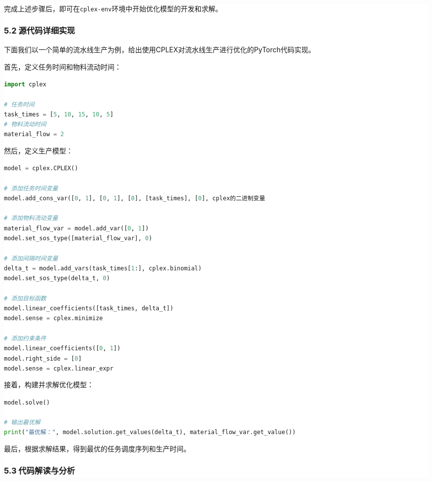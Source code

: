 完成上述步骤后，即可在`cplex-env`环境中开始优化模型的开发和求解。

### 5.2 源代码详细实现

下面我们以一个简单的流水线生产为例，给出使用CPLEX对流水线生产进行优化的PyTorch代码实现。

首先，定义任务时间和物料流动时间：

```python
import cplex

# 任务时间
task_times = [5, 10, 15, 10, 5]
# 物料流动时间
material_flow = 2
```

然后，定义生产模型：

```python
model = cplex.CPLEX()

# 添加任务时间变量
model.add_cons_var([0, 1], [0, 1], [0], [task_times], [0], cplex的二进制变量

# 添加物料流动变量
material_flow_var = model.add_var([0, 1])
model.set_sos_type([material_flow_var], 0)

# 添加间隔时间变量
delta_t = model.add_vars(task_times[1:], cplex.binomial)
model.set_sos_type(delta_t, 0)

# 添加目标函数
model.linear_coefficients([task_times, delta_t])
model.sense = cplex.minimize

# 添加约束条件
model.linear_coefficients([0, 1])
model.right_side = [0]
model.sense = cplex.linear_expr
```

接着，构建并求解优化模型：

```python
model.solve()

# 输出最优解
print("最优解：", model.solution.get_values(delta_t), material_flow_var.get_value())
```

最后，根据求解结果，得到最优的任务调度序列和生产时间。

### 5.3 代码解读与分析
